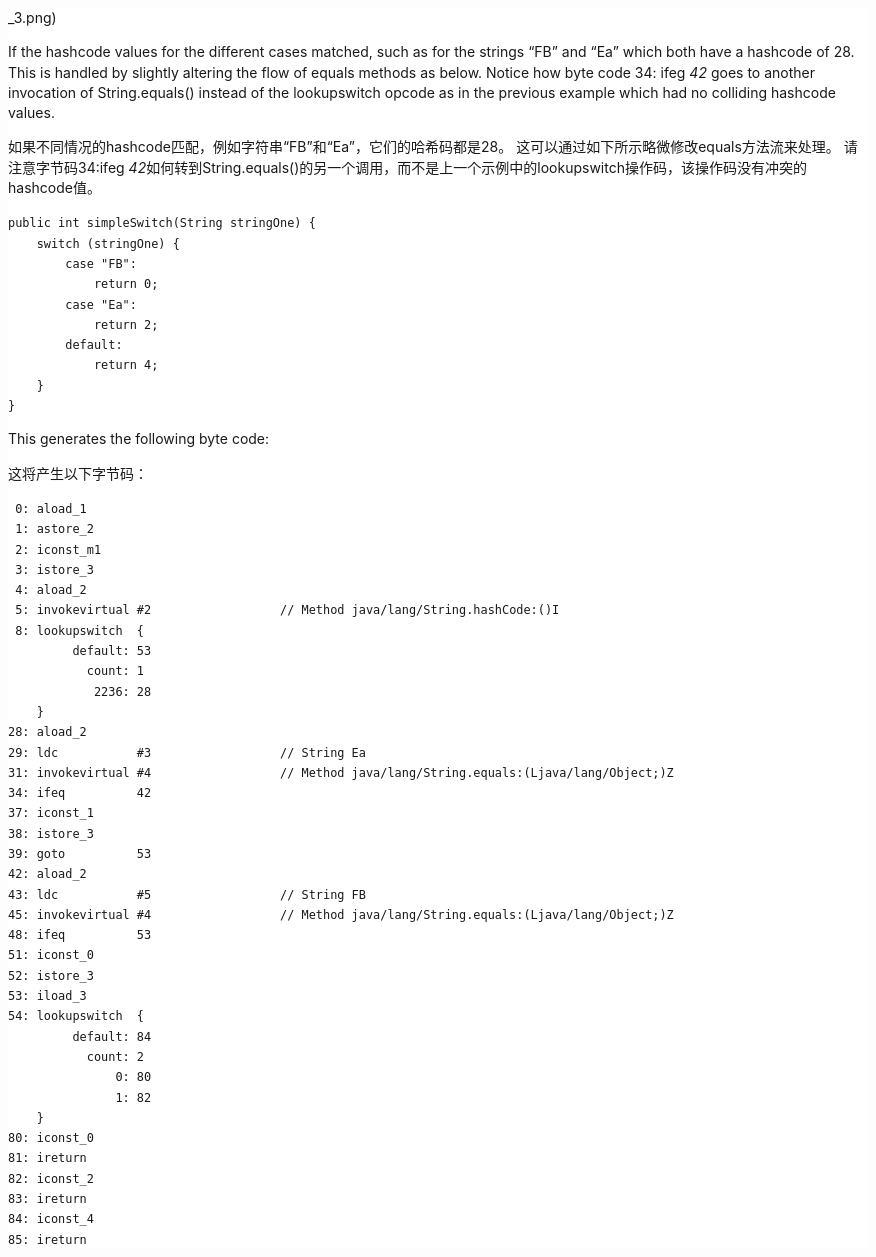 _3.png)

If the hashcode values for the different cases matched, such as for the strings “FB” and “Ea” which both have a hashcode of 28. This is handled by slightly altering the flow of equals methods as below. Notice how byte code 34: ifeg *42* goes to another invocation of String.equals() instead of the lookupswitch opcode as in the previous example which had no colliding hashcode values.

如果不同情况的hashcode匹配，例如字符串“FB”和“Ea”，它们的哈希码都是28。 这可以通过如下所示略微修改equals方法流来处理。 请注意字节码34:ifeg *42*如何转到String.equals()的另一个调用，而不是上一个示例中的lookupswitch操作码，该操作码没有冲突的hashcode值。 

```
public int simpleSwitch(String stringOne) {
    switch (stringOne) {
        case "FB":
            return 0;
        case "Ea":
            return 2;
        default:
            return 4;
    }
}
```

This generates the following byte code:

这将产生以下字节码：

```
 0: aload_1
 1: astore_2
 2: iconst_m1
 3: istore_3
 4: aload_2
 5: invokevirtual #2                  // Method java/lang/String.hashCode:()I
 8: lookupswitch  {
         default: 53
           count: 1
            2236: 28
    }
28: aload_2
29: ldc           #3                  // String Ea
31: invokevirtual #4                  // Method java/lang/String.equals:(Ljava/lang/Object;)Z
34: ifeq          42
37: iconst_1
38: istore_3
39: goto          53
42: aload_2
43: ldc           #5                  // String FB
45: invokevirtual #4                  // Method java/lang/String.equals:(Ljava/lang/Object;)Z
48: ifeq          53
51: iconst_0
52: istore_3
53: iload_3
54: lookupswitch  {
         default: 84
           count: 2
               0: 80
               1: 82
    }
80: iconst_0
81: ireturn
82: iconst_2
83: ireturn
84: iconst_4
85: ireturn
```
